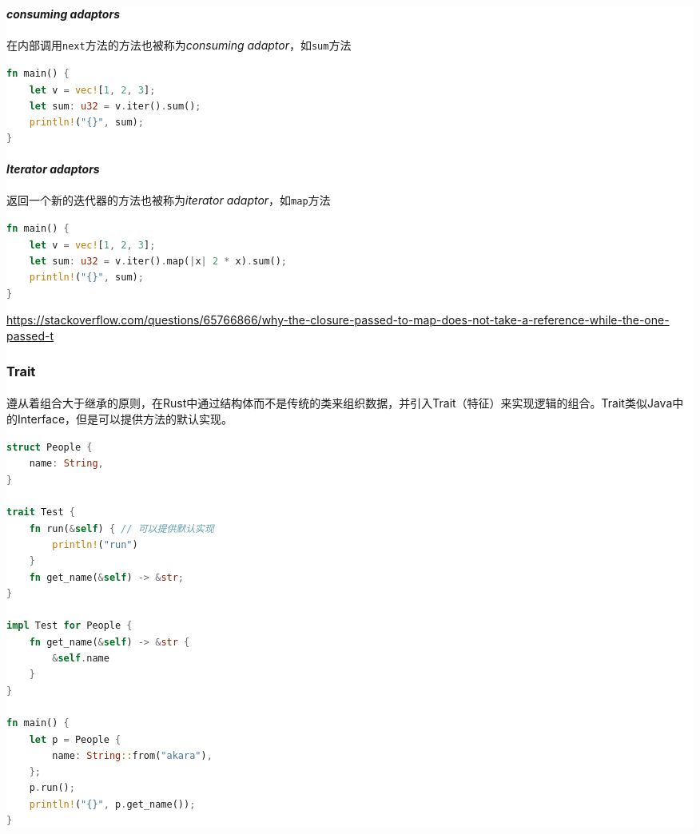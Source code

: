 



#### *consuming adaptors*

在内部调用`next`方法的方法也被称为*consuming adaptor*，如`sum`方法

``` rust
fn main() {
    let v = vec![1, 2, 3];
    let sum: u32 = v.iter().sum();
    println!("{}", sum);
}
```





#### *Iterator adaptors*

返回一个新的迭代器的方法也被称为*iterator adaptor*，如`map`方法

``` rust
fn main() {
    let v = vec![1, 2, 3];
    let sum: u32 = v.iter().map(|x| 2 * x).sum();
    println!("{}", sum);
}
```

https://stackoverflow.com/questions/65766866/why-the-closure-passed-to-map-does-not-take-a-reference-while-the-one-passed-t 



### Trait

遵从着组合大于继承的原则，在Rust中通过结构体而不是传统的类来组织数据，并引入Trait（特征）来实现逻辑的组合。Trait类似Java中的Interface，但是可以提供方法的默认实现。

``` rust
struct People {
    name: String,
}

trait Test {
    fn run(&self) { // 可以提供默认实现
        println!("run") 
    } 
    fn get_name(&self) -> &str;
}

impl Test for People {
    fn get_name(&self) -> &str {
        &self.name
    }
}

fn main() {
    let p = People {
        name: String::from("akara"),
    };
    p.run();
    println!("{}", p.get_name());
}
```
